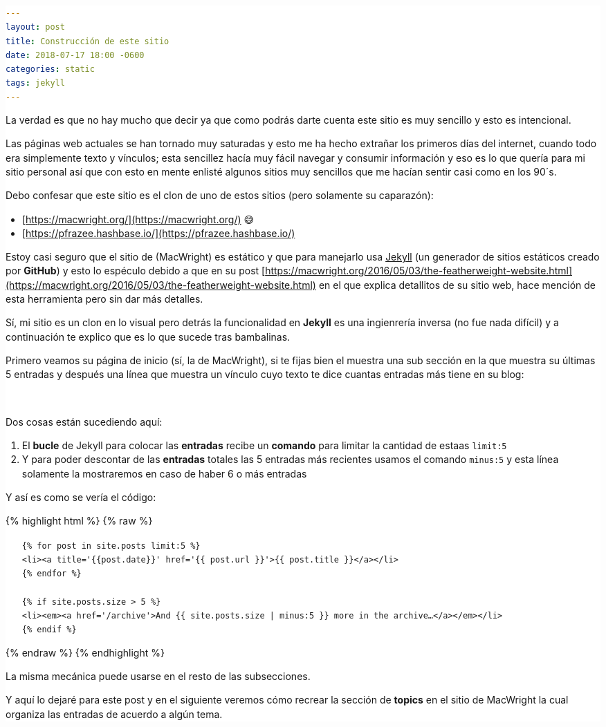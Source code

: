 ```yaml
---
layout: post
title: Construcción de este sitio
date: 2018-07-17 18:00 -0600
categories: static
tags: jekyll
---
```



La verdad es que no hay mucho que decir ya que como podrás darte cuenta este sitio es muy sencillo y esto es intencional.

Las páginas web actuales se han tornado muy saturadas y esto me ha hecho extrañar los primeros días del internet, cuando todo era simplemente texto y vínculos; esta sencillez hacía muy fácil navegar y consumir información y eso es lo que quería para mi sitio personal así que con esto en mente enlisté algunos sitios muy sencillos que me hacían sentir casi como en los 90´s.

Debo confesar que este sitio es el clon de uno de estos sitios (pero solamente su caparazón):

- [https://macwright.org/](https://macwright.org/) 😅
- [https://pfrazee.hashbase.io/](https://pfrazee.hashbase.io/)

Estoy casi seguro que el sitio de (MacWright) es estático y que para manejarlo usa [Jekyll](https://jekyllrb.com/) (un generador de sitios estáticos creado por **GitHub**) y esto lo espéculo debido a que en su post [https://macwright.org/2016/05/03/the-featherweight-website.html](https://macwright.org/2016/05/03/the-featherweight-website.html) en el que explica detallitos de su sitio web, hace mención de esta herramienta pero sin dar más detalles.

Sí, mi sitio es un clon en lo visual pero detrás la funcionalidad en **Jekyll** es una ingienrería inversa (no fue nada difícil) y a continuación te explico que es lo que sucede tras bambalinas.

Primero veamos su página de inicio (sí, la de MacWright), si te fijas bien el muestra una sub sección en la que muestra su últimas 5 entradas y después una línea que muestra un vínculo cuyo texto te dice cuantas entradas más tiene en su blog:

<img src="https://res.cloudinary.com/dfhxsuwjv/image/upload/v1531873702/Captura_de_pantalla_2018-07-17_a_la_s_18.25.06_n2glap.png" alt="" width="100%"/>

Dos cosas están sucediendo aquí:

1. El **bucle** de Jekyll para colocar las **entradas** recibe un **comando** para limitar la cantidad de estaas `limit:5`
2. Y para poder descontar de las **entradas** totales las 5 entradas más recientes usamos el comando `minus:5` y esta línea solamente la mostraremos en caso de haber 6 o más entradas 



Y así es como se vería el código:

{% highlight html %}
{% raw %}
<ul class='big-list'>
    
    {% for post in site.posts limit:5 %}
    <li><a title='{{post.date}}' href='{{ post.url }}'>{{ post.title }}</a></li>
    {% endfor %}

    {% if site.posts.size > 5 %}
    <li><em><a href='/archive'>And {{ site.posts.size | minus:5 }} more in the archive…</a></em></li>
    {% endif %}

</ul>
{% endraw %}    
{% endhighlight %}

La misma mecánica puede usarse en el resto de las subsecciones.

Y aquí lo dejaré para este post y en el siguiente veremos cómo recrear la sección de **topics** en el sitio de MacWright la cual  organiza las entradas de acuerdo a algún tema.